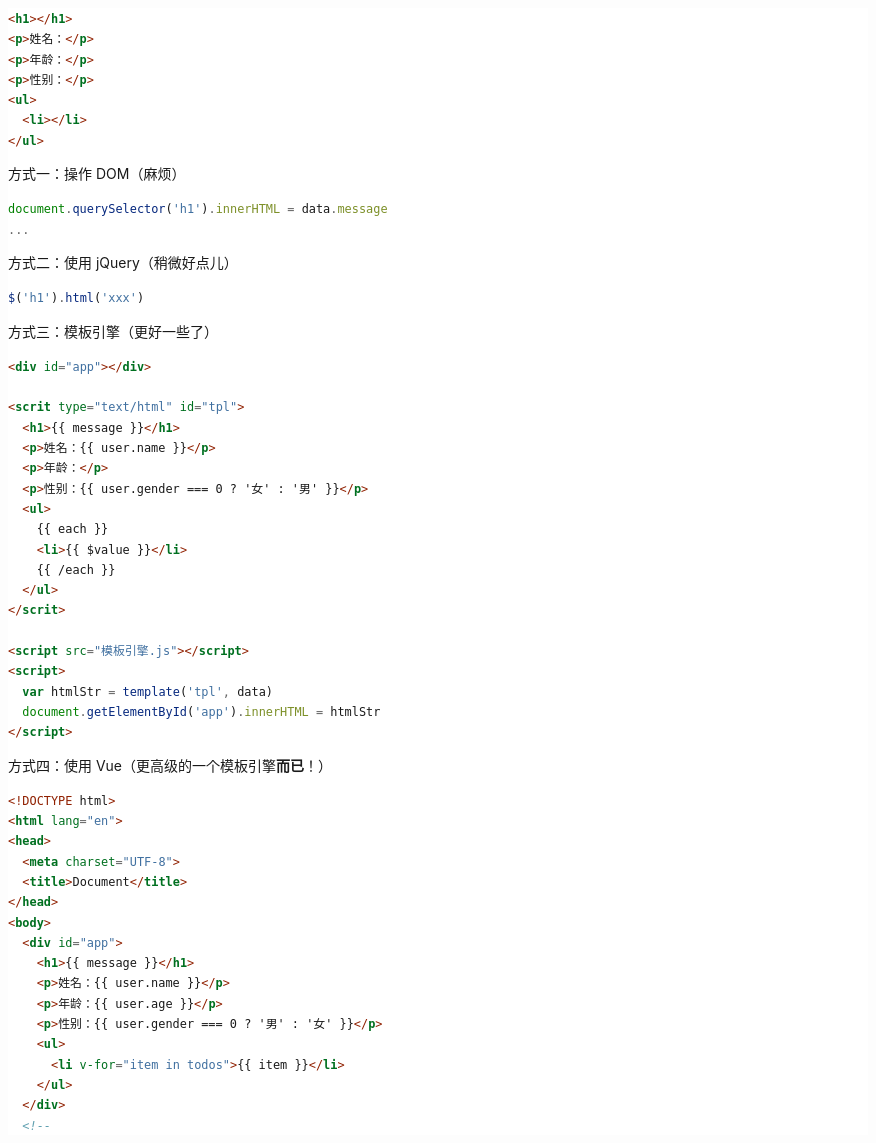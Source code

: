 ```html
<h1></h1>
<p>姓名：</p>
<p>年龄：</p>
<p>性别：</p>
<ul>
  <li></li>
</ul>
```

方式一：操作 DOM（麻烦）

```js
document.querySelector('h1').innerHTML = data.message
...
```

方式二：使用 jQuery（稍微好点儿）

```js
$('h1').html('xxx')
```



方式三：模板引擎（更好一些了）

```html
<div id="app"></div>

<scrit type="text/html" id="tpl">
  <h1>{{ message }}</h1>
  <p>姓名：{{ user.name }}</p>
  <p>年龄：</p>
  <p>性别：{{ user.gender === 0 ? '女' : '男' }}</p>
  <ul>
    {{ each }}
    <li>{{ $value }}</li>
    {{ /each }}
  </ul>
</scrit>

<script src="模板引擎.js"></script>
<script>
  var htmlStr = template('tpl', data)
  document.getElementById('app').innerHTML = htmlStr
</script>
```



方式四：使用 Vue（更高级的一个模板引擎**而已**！）

```html
<!DOCTYPE html>
<html lang="en">
<head>
  <meta charset="UTF-8">
  <title>Document</title>
</head>
<body>
  <div id="app">
    <h1>{{ message }}</h1>
    <p>姓名：{{ user.name }}</p>
    <p>年龄：{{ user.age }}</p>
    <p>性别：{{ user.gender === 0 ? '男' : '女' }}</p>
    <ul>
      <li v-for="item in todos">{{ item }}</li>
    </ul>
  </div>
  <!-- 
```